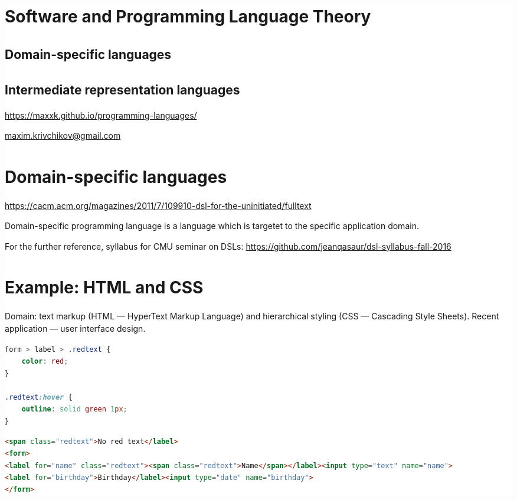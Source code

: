 # Software and Programming Language Theory
## Domain-specific languages
## Intermediate representation languages

<style>
.twocolumn {
  -moz-column-count: 2;
  -webkit-column-count: 2;
}
.small { font-size: small !important; }
.smaller { font-size: 0.8em !important; }
.large { font-size: 1.5em !important; }
.huge { font-size: 2em !important; }
</style>

https://maxxk.github.io/programming-languages/

maxim.krivchikov@gmail.com

# Domain-specific languages
https://cacm.acm.org/magazines/2011/7/109910-dsl-for-the-uninitiated/fulltext

Domain-specific programming language is a language which is targetet to the specific application domain.

For the further reference, syllabus for CMU seminar on DSLs: https://github.com/jeanqasaur/dsl-syllabus-fall-2016

# Example: HTML and CSS
Domain: text markup (HTML — HyperText Markup Language) and hierarchical styling (CSS — Cascading Style Sheets). Recent application — user interface design.

```css
form > label > .redtext {
    color: red;
}

.redtext:hover {
    outline: solid green 1px;
}
```

```html
<span class="redtext">No red text</label>
<form>
<label for="name" class="redtext"><span class="redtext">Name</span></label><input type="text" name="name">
<label for="birthday">Birthday</label><input type="date" name="birthday">
</form>
```
